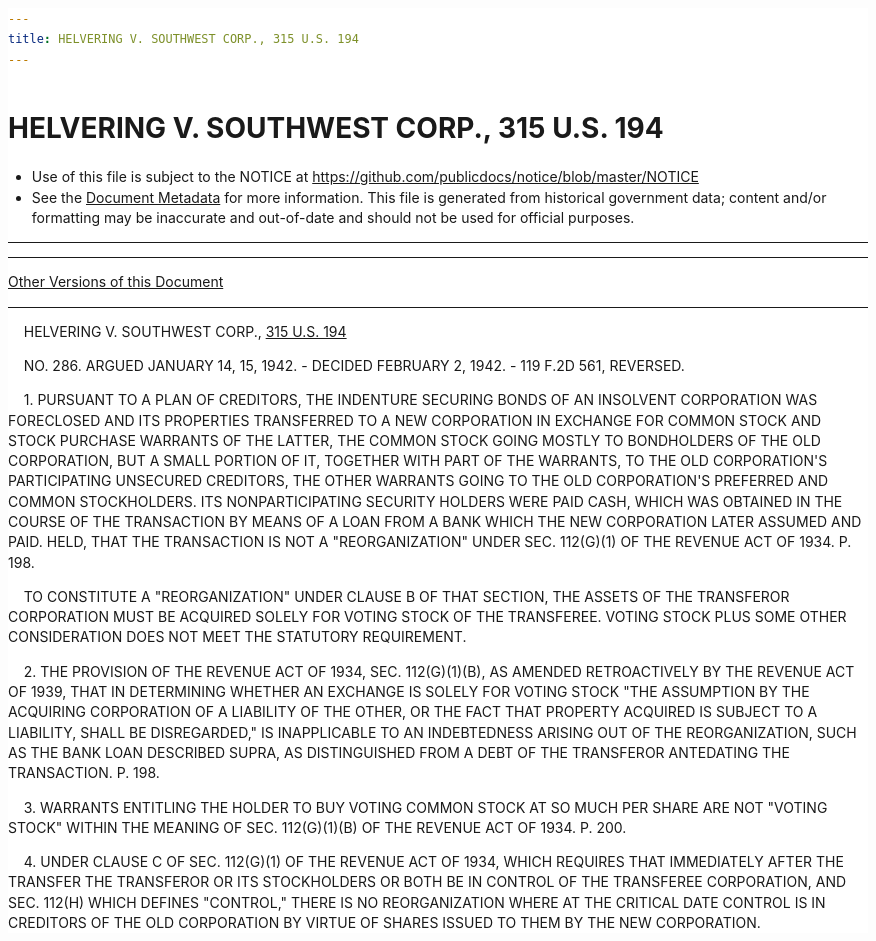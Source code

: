 ```yaml
---
title: HELVERING V. SOUTHWEST CORP., 315 U.S. 194
---
```


# HELVERING V. SOUTHWEST CORP., 315 U.S. 194

* Use of this file is subject to the NOTICE at https://github.com/publicdocs/notice/blob/master/NOTICE
* See the [Document Metadata](../../../index.md) for more information.
  This file is generated from historical government data; content and/or formatting may be inaccurate and out-of-date and should not be used for official purposes.

----------
----------

[Other Versions of this Document](https://publicdocs.github.io/go/links?ns=uslm-x&ref=%2Fus%2Fcourts%2Fscotus%2FusReporter%2F315%2F194)

----------

    HELVERING V. SOUTHWEST CORP., [315 U.S. 194][/us/courts/scotus/usReporter/315/194]

    NO. 286.  ARGUED JANUARY 14, 15, 1942.  - DECIDED FEBRUARY 2, 1942.  - 119 F.2D 561, REVERSED.

    1.  PURSUANT TO A PLAN OF CREDITORS, THE INDENTURE SECURING BONDS OF AN INSOLVENT CORPORATION WAS FORECLOSED AND ITS PROPERTIES TRANSFERRED TO A NEW CORPORATION IN EXCHANGE FOR COMMON STOCK AND STOCK PURCHASE WARRANTS OF THE LATTER, THE COMMON STOCK GOING MOSTLY TO BONDHOLDERS OF THE OLD CORPORATION, BUT A SMALL PORTION OF IT, TOGETHER WITH PART OF THE WARRANTS, TO THE OLD CORPORATION'S PARTICIPATING UNSECURED CREDITORS, THE OTHER WARRANTS GOING TO THE OLD CORPORATION'S PREFERRED AND COMMON STOCKHOLDERS.  ITS NONPARTICIPATING SECURITY HOLDERS WERE PAID CASH, WHICH WAS OBTAINED IN THE COURSE OF THE TRANSACTION BY MEANS OF A LOAN FROM A BANK WHICH THE NEW CORPORATION LATER ASSUMED AND PAID.  HELD, THAT THE TRANSACTION IS NOT A "REORGANIZATION" UNDER SEC. 112(G)(1) OF THE REVENUE ACT OF 1934.  P. 198.

    TO CONSTITUTE A "REORGANIZATION" UNDER CLAUSE B OF THAT SECTION, THE ASSETS OF THE TRANSFEROR CORPORATION MUST BE ACQUIRED SOLELY FOR VOTING STOCK OF THE TRANSFEREE.  VOTING STOCK PLUS SOME OTHER CONSIDERATION DOES NOT MEET THE STATUTORY REQUIREMENT.

    2.  THE PROVISION OF THE REVENUE ACT OF 1934, SEC. 112(G)(1)(B), AS AMENDED RETROACTIVELY BY THE REVENUE ACT OF 1939, THAT IN DETERMINING WHETHER AN EXCHANGE IS SOLELY FOR VOTING STOCK "THE ASSUMPTION BY THE ACQUIRING CORPORATION OF A LIABILITY OF THE OTHER, OR THE FACT THAT PROPERTY ACQUIRED IS SUBJECT TO A LIABILITY, SHALL BE DISREGARDED," IS INAPPLICABLE TO AN INDEBTEDNESS ARISING OUT OF THE REORGANIZATION, SUCH AS THE BANK LOAN DESCRIBED SUPRA, AS DISTINGUISHED FROM A DEBT OF THE TRANSFEROR ANTEDATING THE TRANSACTION.  P. 198.

    3.  WARRANTS ENTITLING THE HOLDER TO BUY VOTING COMMON STOCK AT SO MUCH PER SHARE ARE NOT "VOTING STOCK" WITHIN THE MEANING OF SEC. 112(G)(1)(B) OF THE REVENUE ACT OF 1934.  P. 200.

    4.  UNDER CLAUSE C OF SEC. 112(G)(1) OF THE REVENUE ACT OF 1934, WHICH REQUIRES THAT IMMEDIATELY AFTER THE TRANSFER THE TRANSFEROR OR ITS STOCKHOLDERS OR BOTH BE IN CONTROL OF THE TRANSFEREE CORPORATION, AND SEC. 112(H) WHICH DEFINES "CONTROL," THERE IS NO REORGANIZATION WHERE AT THE CRITICAL DATE CONTROL IS IN CREDITORS OF THE OLD CORPORATION BY VIRTUE OF SHARES ISSUED TO THEM BY THE NEW CORPORATION.


[/us/courts/scotus/usReporter/315/194]: https://publicdocs.github.io/go/links?ns=uslm-x&ref=%2Fus%2Fcourts%2Fscotus%2FusReporter%2F315%2F194
[/us/courts/scotus/usReporter/314/598]: https://publicdocs.github.io/go/links?ns=uslm-x&ref=%2Fus%2Fcourts%2Fscotus%2FusReporter%2F314%2F598
[/us/stat/48/680]: https://publicdocs.github.io/go/links?ns=uslm&ref=%2Fus%2Fstat%2F48%2F680
[/us/courts/scotus/usReporter/296/378]: https://publicdocs.github.io/go/links?ns=uslm-x&ref=%2Fus%2Fcourts%2Fscotus%2FusReporter%2F296%2F378
[/us/stat/53/871]: https://publicdocs.github.io/go/links?ns=uslm&ref=%2Fus%2Fstat%2F53%2F871
[/us/courts/scotus/usReporter/303/564]: https://publicdocs.github.io/go/links?ns=uslm-x&ref=%2Fus%2Fcourts%2Fscotus%2FusReporter%2F303%2F564
[/us/stat/53/872]: https://publicdocs.github.io/go/links?ns=uslm&ref=%2Fus%2Fstat%2F53%2F872
[/us/courts/scotus/usReporter/259/247]: https://publicdocs.github.io/go/links?ns=uslm-x&ref=%2Fus%2Fcourts%2Fscotus%2FusReporter%2F259%2F247
[/us/courts/scotus/usReporter/316/527]: https://publicdocs.github.io/go/links?ns=uslm-x&ref=%2Fus%2Fcourts%2Fscotus%2FusReporter%2F316%2F527
